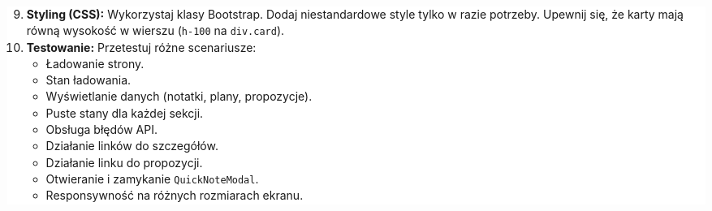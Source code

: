 9.  **Styling (CSS):** Wykorzystaj klasy Bootstrap. Dodaj niestandardowe style tylko w razie potrzeby. Upewnij się, że karty mają równą wysokość w wierszu (`h-100` na `div.card`).
10. **Testowanie:** Przetestuj różne scenariusze:
    - Ładowanie strony.
    - Stan ładowania.
    - Wyświetlanie danych (notatki, plany, propozycje).
    - Puste stany dla każdej sekcji.
    - Obsługa błędów API.
    - Działanie linków do szczegółów.
    - Działanie linku do propozycji.
    - Otwieranie i zamykanie `QuickNoteModal`.
    - Responsywność na różnych rozmiarach ekranu. 